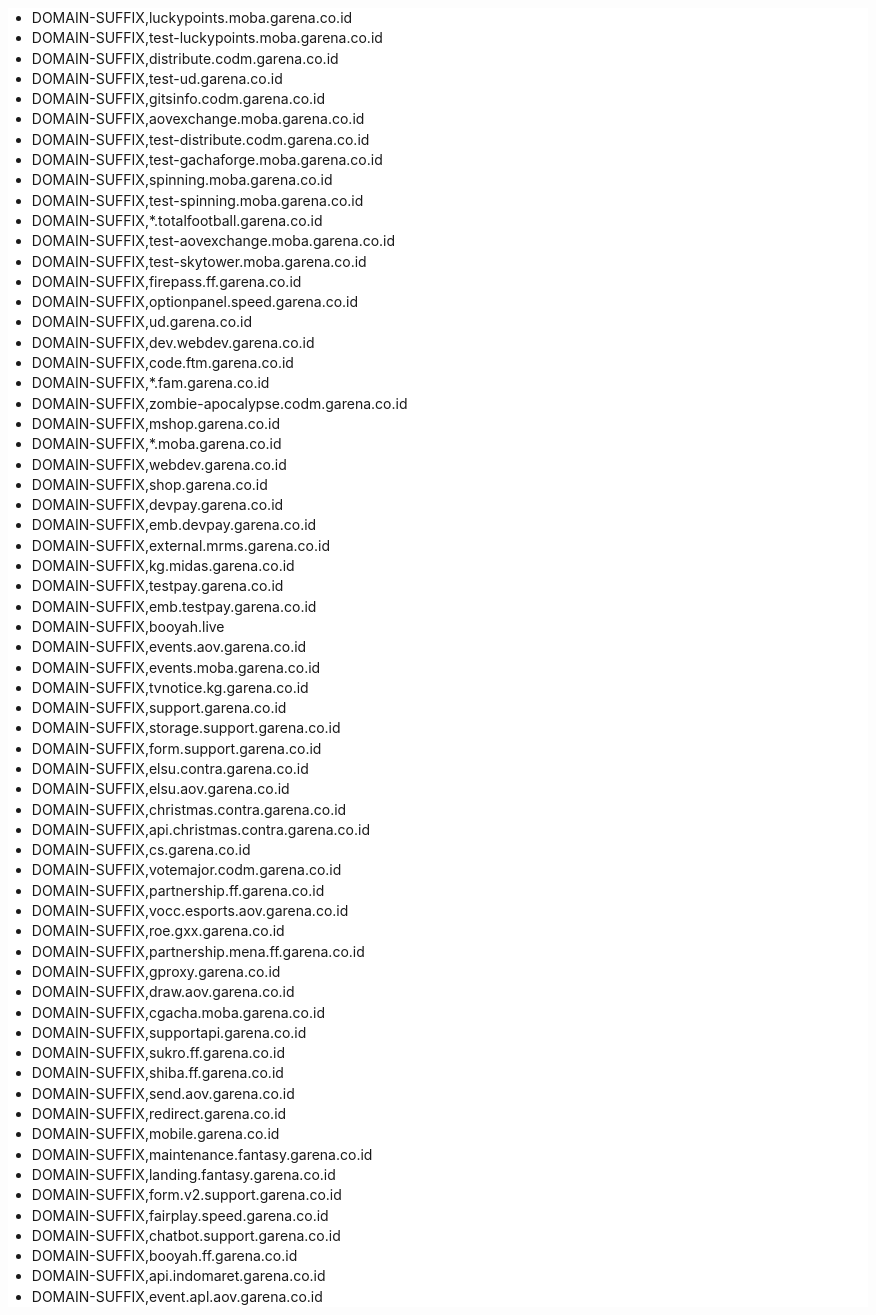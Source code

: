   - DOMAIN-SUFFIX,luckypoints.moba.garena.co.id
  - DOMAIN-SUFFIX,test-luckypoints.moba.garena.co.id
  - DOMAIN-SUFFIX,distribute.codm.garena.co.id
  - DOMAIN-SUFFIX,test-ud.garena.co.id
  - DOMAIN-SUFFIX,gitsinfo.codm.garena.co.id
  - DOMAIN-SUFFIX,aovexchange.moba.garena.co.id
  - DOMAIN-SUFFIX,test-distribute.codm.garena.co.id
  - DOMAIN-SUFFIX,test-gachaforge.moba.garena.co.id
  - DOMAIN-SUFFIX,spinning.moba.garena.co.id
  - DOMAIN-SUFFIX,test-spinning.moba.garena.co.id
  - DOMAIN-SUFFIX,*.totalfootball.garena.co.id
  - DOMAIN-SUFFIX,test-aovexchange.moba.garena.co.id
  - DOMAIN-SUFFIX,test-skytower.moba.garena.co.id
  - DOMAIN-SUFFIX,firepass.ff.garena.co.id
  - DOMAIN-SUFFIX,optionpanel.speed.garena.co.id
  - DOMAIN-SUFFIX,ud.garena.co.id
  - DOMAIN-SUFFIX,dev.webdev.garena.co.id
  - DOMAIN-SUFFIX,code.ftm.garena.co.id
  - DOMAIN-SUFFIX,*.fam.garena.co.id
  - DOMAIN-SUFFIX,zombie-apocalypse.codm.garena.co.id
  - DOMAIN-SUFFIX,mshop.garena.co.id
  - DOMAIN-SUFFIX,*.moba.garena.co.id
  - DOMAIN-SUFFIX,webdev.garena.co.id
  - DOMAIN-SUFFIX,shop.garena.co.id
  - DOMAIN-SUFFIX,devpay.garena.co.id
  - DOMAIN-SUFFIX,emb.devpay.garena.co.id
  - DOMAIN-SUFFIX,external.mrms.garena.co.id
  - DOMAIN-SUFFIX,kg.midas.garena.co.id
  - DOMAIN-SUFFIX,testpay.garena.co.id
  - DOMAIN-SUFFIX,emb.testpay.garena.co.id
  - DOMAIN-SUFFIX,booyah.live
  - DOMAIN-SUFFIX,events.aov.garena.co.id
  - DOMAIN-SUFFIX,events.moba.garena.co.id
  - DOMAIN-SUFFIX,tvnotice.kg.garena.co.id
  - DOMAIN-SUFFIX,support.garena.co.id
  - DOMAIN-SUFFIX,storage.support.garena.co.id
  - DOMAIN-SUFFIX,form.support.garena.co.id
  - DOMAIN-SUFFIX,elsu.contra.garena.co.id
  - DOMAIN-SUFFIX,elsu.aov.garena.co.id
  - DOMAIN-SUFFIX,christmas.contra.garena.co.id
  - DOMAIN-SUFFIX,api.christmas.contra.garena.co.id
  - DOMAIN-SUFFIX,cs.garena.co.id
  - DOMAIN-SUFFIX,votemajor.codm.garena.co.id
  - DOMAIN-SUFFIX,partnership.ff.garena.co.id
  - DOMAIN-SUFFIX,vocc.esports.aov.garena.co.id
  - DOMAIN-SUFFIX,roe.gxx.garena.co.id
  - DOMAIN-SUFFIX,partnership.mena.ff.garena.co.id
  - DOMAIN-SUFFIX,gproxy.garena.co.id
  - DOMAIN-SUFFIX,draw.aov.garena.co.id
  - DOMAIN-SUFFIX,cgacha.moba.garena.co.id
  - DOMAIN-SUFFIX,supportapi.garena.co.id
  - DOMAIN-SUFFIX,sukro.ff.garena.co.id
  - DOMAIN-SUFFIX,shiba.ff.garena.co.id
  - DOMAIN-SUFFIX,send.aov.garena.co.id
  - DOMAIN-SUFFIX,redirect.garena.co.id
  - DOMAIN-SUFFIX,mobile.garena.co.id
  - DOMAIN-SUFFIX,maintenance.fantasy.garena.co.id
  - DOMAIN-SUFFIX,landing.fantasy.garena.co.id
  - DOMAIN-SUFFIX,form.v2.support.garena.co.id
  - DOMAIN-SUFFIX,fairplay.speed.garena.co.id
  - DOMAIN-SUFFIX,chatbot.support.garena.co.id
  - DOMAIN-SUFFIX,booyah.ff.garena.co.id
  - DOMAIN-SUFFIX,api.indomaret.garena.co.id
  - DOMAIN-SUFFIX,event.apl.aov.garena.co.id
